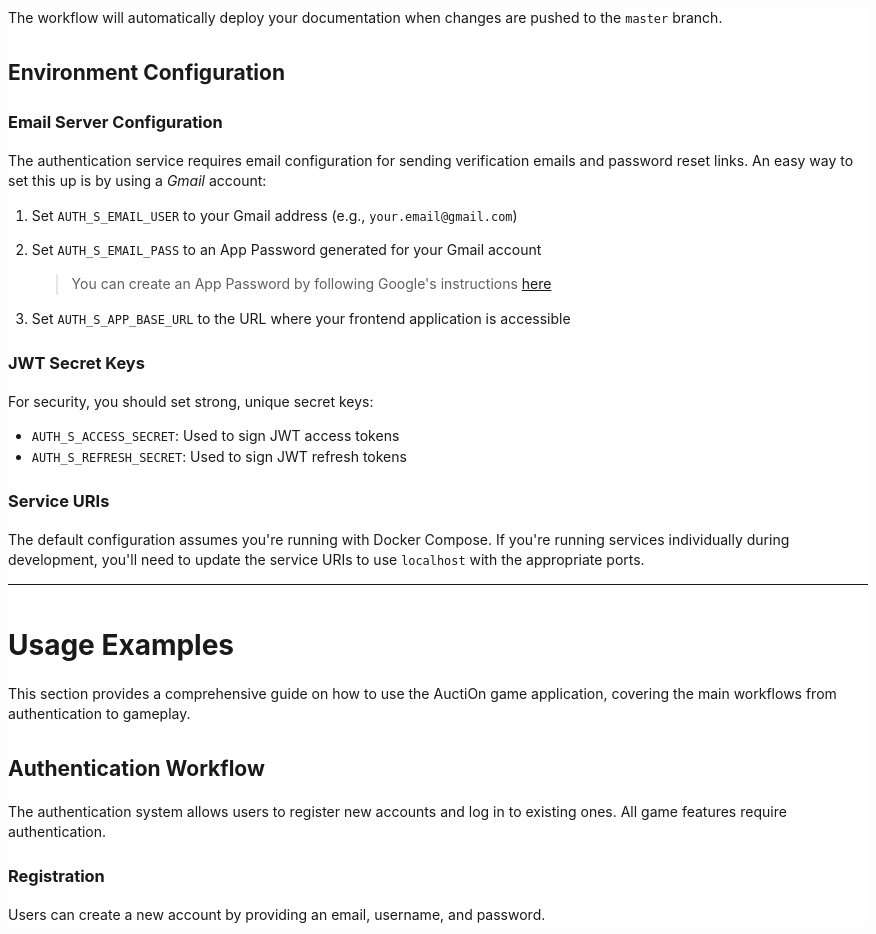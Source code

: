 The workflow will automatically deploy your documentation when changes are pushed
to the `master` branch.

## Environment Configuration

### Email Server Configuration

The authentication service requires email configuration for sending verification emails
and password reset links. An easy way to set this up is by using a _Gmail_ account:

1. Set `AUTH_S_EMAIL_USER` to your Gmail address (e.g., `your.email@gmail.com`)
2. Set `AUTH_S_EMAIL_PASS` to an App Password generated for your Gmail account
   > You can create an App Password by following Google's
   instructions [here](https://support.google.com/accounts/answer/185833?hl=en)

3. Set `AUTH_S_APP_BASE_URL` to the URL where your frontend application is accessible

### JWT Secret Keys

For security, you should set strong, unique secret keys:

- `AUTH_S_ACCESS_SECRET`: Used to sign JWT access tokens
- `AUTH_S_REFRESH_SECRET`: Used to sign JWT refresh tokens

### Service URIs

The default configuration assumes you're running with Docker Compose.
If you're running services individually during development,
you'll need to update the service URIs to use `localhost` with the appropriate ports.

---

# Usage Examples

This section provides a comprehensive guide on how to use the AuctiOn game application,
covering the main workflows from authentication to gameplay.

## Authentication Workflow

The authentication system allows users to register new accounts and log in to existing ones.
All game features require authentication.

### Registration

Users can create a new account by providing an email, username, and password.

